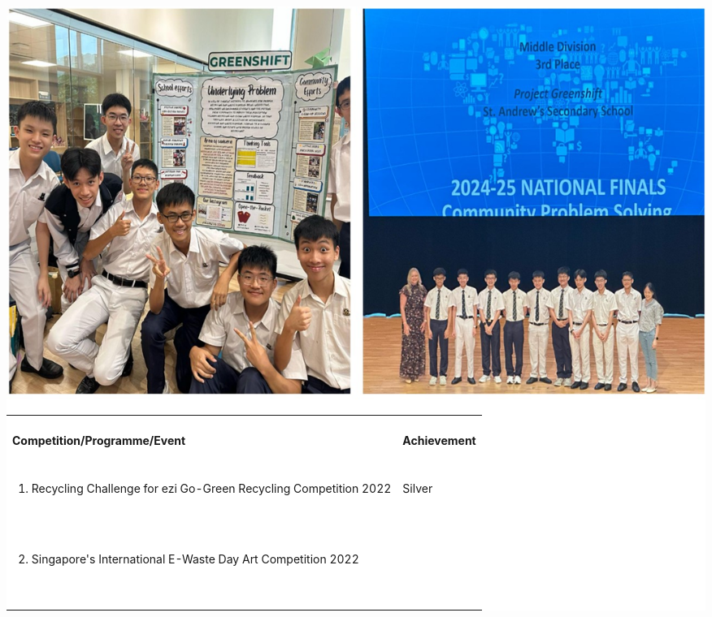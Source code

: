 <img style="width: 100%" height="auto" width="100%" alt="" src="/images/ECO_9.jpg">
</div>
<p></p>
<table style="minWidth: 50px">
<colgroup>
<col>
<col>
</colgroup>
<tbody>
<tr>
<td rowspan="1" colspan="1">
<h4><strong>Competition/Programme/Event</strong></h4>
</td>
<td rowspan="1" colspan="1">
<h4><strong>Achievement</strong></h4>
</td>
</tr>
<tr>
<td rowspan="1" colspan="1">
<ol data-tight="true" class="tight">
<li>
<p>Recycling Challenge for ezi Go-Green Recycling Competition 2022</p>
</li>
</ol>
<p>&nbsp;</p>
</td>
<td rowspan="1" colspan="1">
<p>Silver</p>
</td>
</tr>
<tr>
<td rowspan="1" colspan="1">
<ol start="2" data-tight="true" class="tight">
<li>
<p>Singapore's International E-Waste Day Art Competition 2022</p>
</li>
</ol>
<p>&nbsp;</p>
</td>
